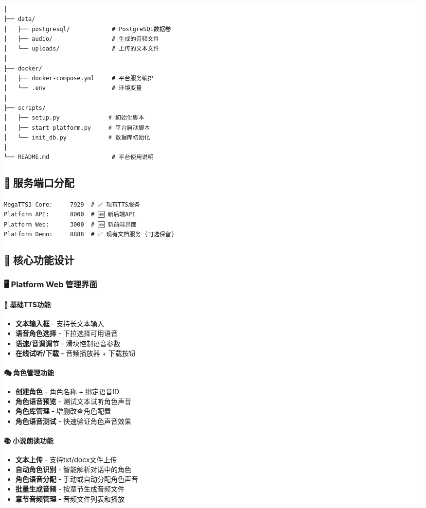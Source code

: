 ```
│
├── data/
│   ├── postgresql/            # PostgreSQL数据卷
│   ├── audio/                 # 生成的音频文件
│   └── uploads/               # 上传的文本文件
│
├── docker/
│   ├── docker-compose.yml     # 平台服务编排
│   └── .env                   # 环境变量
│
├── scripts/
│   ├── setup.py              # 初始化脚本
│   ├── start_platform.py     # 平台启动脚本
│   └── init_db.py            # 数据库初始化
│
└── README.md                  # 平台使用说明
```

## 🔧 **服务端口分配**

```
MegaTTS3 Core:     7929  # ✅ 现有TTS服务
Platform API:      8000  # 🆕 新后端API
Platform Web:      3000  # 🆕 新前端界面
Platform Demo:     8888  # ✅ 现有文档服务 (可选保留)
```

## 🎪 核心功能设计

### 🖥️ Platform Web 管理界面

#### 📝 基础TTS功能
- **文本输入框** - 支持长文本输入
- **语音角色选择** - 下拉选择可用语音
- **语速/音调调节** - 滑块控制语音参数
- **在线试听/下载** - 音频播放器 + 下载按钮

#### 🎭 角色管理功能
- **创建角色** - 角色名称 + 绑定语音ID
- **角色语音预览** - 测试文本试听角色声音
- **角色库管理** - 增删改查角色配置
- **角色语音测试** - 快速验证角色声音效果

#### 📚 小说朗读功能
- **文本上传** - 支持txt/docx文件上传
- **自动角色识别** - 智能解析对话中的角色
- **角色语音分配** - 手动或自动分配角色声音
- **批量生成音频** - 按章节生成音频文件
- **章节音频管理** - 音频文件列表和播放
